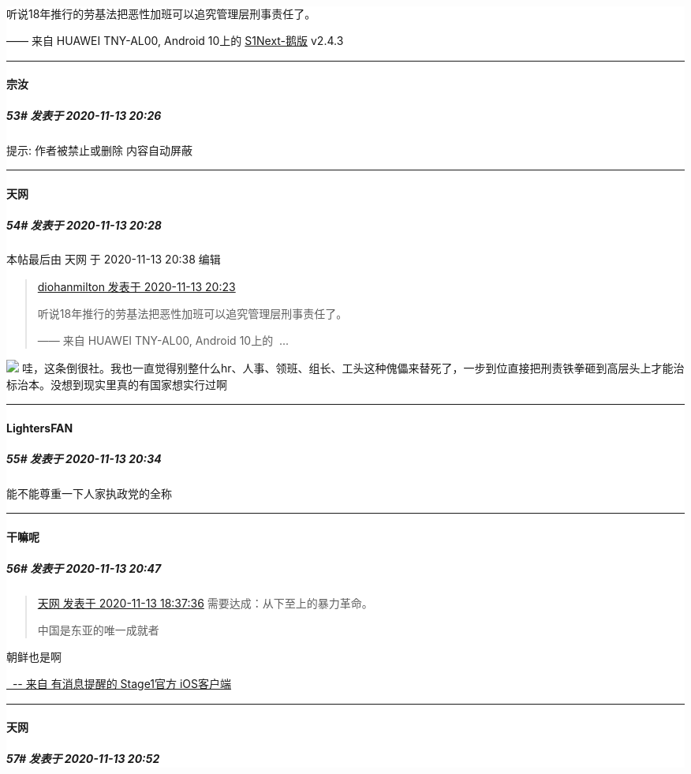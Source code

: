 听说18年推行的劳基法把恶性加班可以追究管理层刑事责任了。

—— 来自 HUAWEI TNY-AL00, Android 10上的 [S1Next-鹅版](https://github.com/ykrank/S1-Next/releases) v2.4.3


-----

####  宗汝  
##### 53#       发表于 2020-11-13 20:26

提示: 作者被禁止或删除 内容自动屏蔽


-----

####  天网  
##### 54#       发表于 2020-11-13 20:28


 本帖最后由 天网 于 2020-11-13 20:38 编辑 
<blockquote><a href="httphttps://bbs.saraba1st.com/2b/forum.php?mod=redirect&amp;goto=findpost&amp;pid=49385008&amp;ptid=1972037" target="_blank">diohanmilton 发表于 2020-11-13 20:23</a>

听说18年推行的劳基法把恶性加班可以追究管理层刑事责任了。


—— 来自 HUAWEI TNY-AL00, Android 10上的  ...</blockquote>
<img src="https://static.saraba1st.com/image/smiley/face2017/057.png" referrerpolicy="no-referrer"> 哇，这条倒很社。我也一直觉得别整什么hr、人事、领班、组长、工头这种傀儡来替死了，一步到位直接把刑责铁拳砸到高层头上才能治标治本。没想到现实里真的有国家想实行过啊


-----

####  LightersFAN  
##### 55#       发表于 2020-11-13 20:34


能不能尊重一下人家执政党的全称


-----

####  干嘛呢  
##### 56#       发表于 2020-11-13 20:47


<blockquote><a href="httphttps://bbs.saraba1st.com/2b/forum.php?mod=redirect&amp;goto=findpost&amp;pid=49384060&amp;ptid=1972037" target="_blank">天网 发表于 2020-11-13 18:37:36</a>
需要达成：从下至上的暴力革命。


中国是东亚的唯一成就者</blockquote>朝鲜也是啊

[  -- 来自 有消息提醒的 Stage1官方 iOS客户端](https://itunes.apple.com/fi/app/saraba1st/id1221237470?mt=8)


-----

####  天网  
##### 57#       发表于 2020-11-13 20:52

